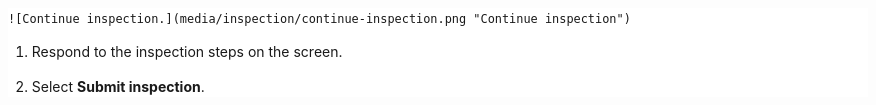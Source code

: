     ![Continue inspection.](media/inspection/continue-inspection.png "Continue inspection")

1. Respond to the inspection steps on the screen.

1. Select **Submit inspection**.

